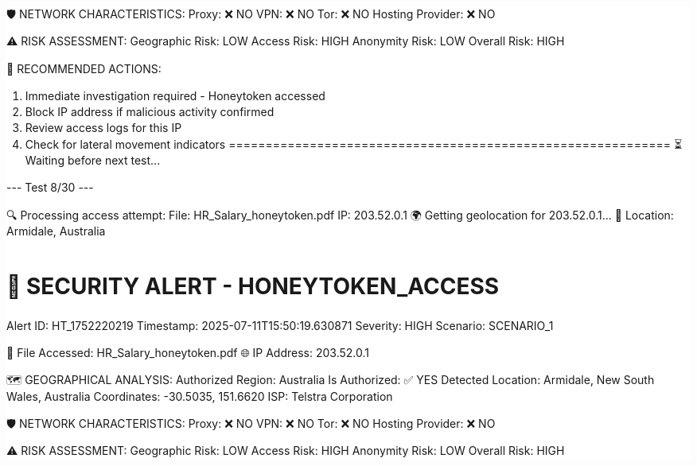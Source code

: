 🛡️  NETWORK CHARACTERISTICS:
   Proxy: ❌ NO
   VPN: ❌ NO
   Tor: ❌ NO
   Hosting Provider: ❌ NO

⚠️  RISK ASSESSMENT:
   Geographic Risk: LOW
   Access Risk: HIGH
   Anonymity Risk: LOW
   Overall Risk: HIGH

🔧 RECOMMENDED ACTIONS:
   1. Immediate investigation required - Honeytoken accessed
   2. Block IP address if malicious activity confirmed
   3. Review access logs for this IP
   4. Check for lateral movement indicators
============================================================
   ⏳ Waiting before next test...

--- Test 8/30 ---

🔍 Processing access attempt:
   File: HR_Salary_honeytoken.pdf
   IP: 203.52.0.1
   🌍 Getting geolocation for 203.52.0.1...
   📍 Location: Armidale, Australia

🚨 SECURITY ALERT - HONEYTOKEN_ACCESS
============================================================
Alert ID: HT_1752220219
Timestamp: 2025-07-11T15:50:19.630871
Severity: HIGH
Scenario: SCENARIO_1

📁 File Accessed: HR_Salary_honeytoken.pdf
🌐 IP Address: 203.52.0.1

🗺️  GEOGRAPHICAL ANALYSIS:
   Authorized Region: Australia
   Is Authorized: ✅ YES
   Detected Location: Armidale, New South Wales, Australia
   Coordinates: -30.5035, 151.6620
   ISP: Telstra Corporation

🛡️  NETWORK CHARACTERISTICS:
   Proxy: ❌ NO
   VPN: ❌ NO
   Tor: ❌ NO
   Hosting Provider: ❌ NO

⚠️  RISK ASSESSMENT:
   Geographic Risk: LOW
   Access Risk: HIGH
   Anonymity Risk: LOW
   Overall Risk: HIGH
